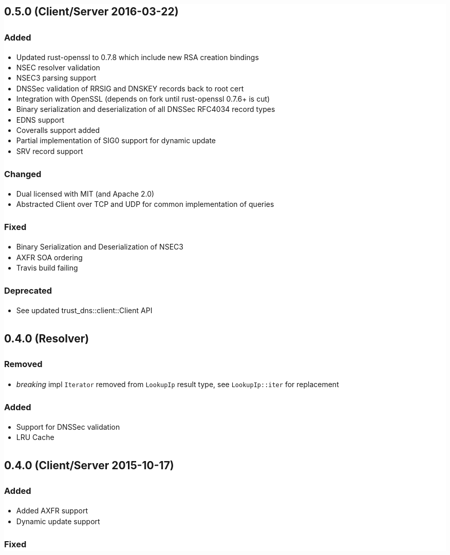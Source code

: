 ## 0.5.0 (Client/Server 2016-03-22)

### Added

- Updated rust-openssl to 0.7.8 which include new RSA creation bindings
- NSEC resolver validation
- NSEC3 parsing support
- DNSSec validation of RRSIG and DNSKEY records back to root cert
- Integration with OpenSSL (depends on fork until rust-openssl 0.7.6+ is cut)
- Binary serialization and deserialization of all DNSSec RFC4034 record types
- EDNS support
- Coveralls support added
- Partial implementation of SIG0 support for dynamic update
- SRV record support

### Changed

- Dual licensed with MIT (and Apache 2.0)
- Abstracted Client over TCP and UDP for common implementation of queries

### Fixed

- Binary Serialization and Deserialization of NSEC3
- AXFR SOA ordering
- Travis build failing

### Deprecated

- See updated trust_dns::client::Client API

## 0.4.0 (Resolver)

### Removed

- *breaking* impl `Iterator` removed from `LookupIp` result type, see `LookupIp::iter` for replacement

### Added

- Support for DNSSec validation
- LRU Cache

## 0.4.0 (Client/Server 2015-10-17)

### Added

- Added AXFR support
- Dynamic update support

### Fixed
